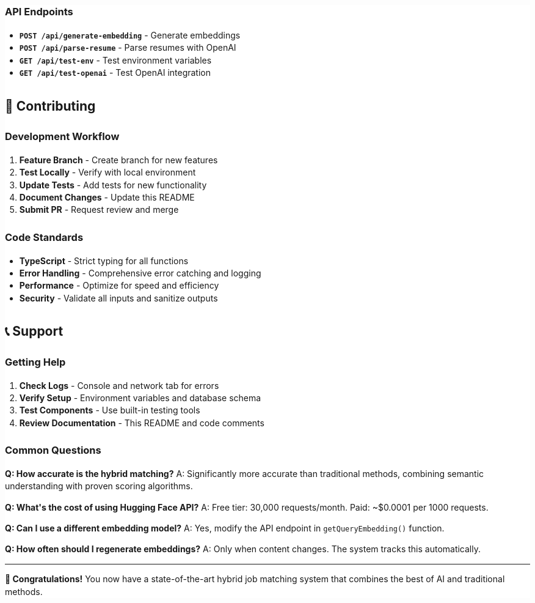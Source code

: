 ### API Endpoints
- **`POST /api/generate-embedding`** - Generate embeddings
- **`POST /api/parse-resume`** - Parse resumes with OpenAI
- **`GET /api/test-env`** - Test environment variables
- **`GET /api/test-openai`** - Test OpenAI integration

## 🤝 Contributing

### Development Workflow
1. **Feature Branch** - Create branch for new features
2. **Test Locally** - Verify with local environment
3. **Update Tests** - Add tests for new functionality
4. **Document Changes** - Update this README
5. **Submit PR** - Request review and merge

### Code Standards
- **TypeScript** - Strict typing for all functions
- **Error Handling** - Comprehensive error catching and logging
- **Performance** - Optimize for speed and efficiency
- **Security** - Validate all inputs and sanitize outputs

## 📞 Support

### Getting Help
1. **Check Logs** - Console and network tab for errors
2. **Verify Setup** - Environment variables and database schema
3. **Test Components** - Use built-in testing tools
4. **Review Documentation** - This README and code comments

### Common Questions

**Q: How accurate is the hybrid matching?**
A: Significantly more accurate than traditional methods, combining semantic understanding with proven scoring algorithms.

**Q: What's the cost of using Hugging Face API?**
A: Free tier: 30,000 requests/month. Paid: ~$0.0001 per 1000 requests.

**Q: Can I use a different embedding model?**
A: Yes, modify the API endpoint in `getQueryEmbedding()` function.

**Q: How often should I regenerate embeddings?**
A: Only when content changes. The system tracks this automatically.

---

**🎉 Congratulations!** You now have a state-of-the-art hybrid job matching system that combines the best of AI and traditional methods.
